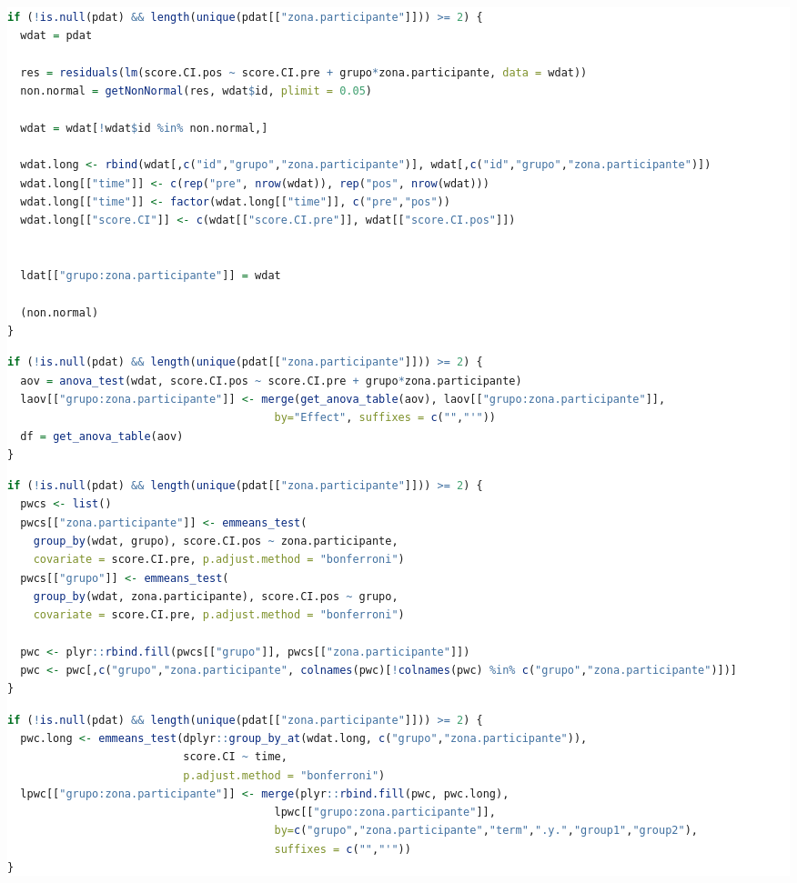 ``` r
if (!is.null(pdat) && length(unique(pdat[["zona.participante"]])) >= 2) {
  wdat = pdat 
  
  res = residuals(lm(score.CI.pos ~ score.CI.pre + grupo*zona.participante, data = wdat))
  non.normal = getNonNormal(res, wdat$id, plimit = 0.05)
  
  wdat = wdat[!wdat$id %in% non.normal,]
  
  wdat.long <- rbind(wdat[,c("id","grupo","zona.participante")], wdat[,c("id","grupo","zona.participante")])
  wdat.long[["time"]] <- c(rep("pre", nrow(wdat)), rep("pos", nrow(wdat)))
  wdat.long[["time"]] <- factor(wdat.long[["time"]], c("pre","pos"))
  wdat.long[["score.CI"]] <- c(wdat[["score.CI.pre"]], wdat[["score.CI.pos"]])
  
  
  ldat[["grupo:zona.participante"]] = wdat
  
  (non.normal)
}
```

``` r
if (!is.null(pdat) && length(unique(pdat[["zona.participante"]])) >= 2) {
  aov = anova_test(wdat, score.CI.pos ~ score.CI.pre + grupo*zona.participante)
  laov[["grupo:zona.participante"]] <- merge(get_anova_table(aov), laov[["grupo:zona.participante"]],
                                         by="Effect", suffixes = c("","'"))
  df = get_anova_table(aov)
}
```

``` r
if (!is.null(pdat) && length(unique(pdat[["zona.participante"]])) >= 2) {
  pwcs <- list()
  pwcs[["zona.participante"]] <- emmeans_test(
    group_by(wdat, grupo), score.CI.pos ~ zona.participante,
    covariate = score.CI.pre, p.adjust.method = "bonferroni")
  pwcs[["grupo"]] <- emmeans_test(
    group_by(wdat, zona.participante), score.CI.pos ~ grupo,
    covariate = score.CI.pre, p.adjust.method = "bonferroni")
  
  pwc <- plyr::rbind.fill(pwcs[["grupo"]], pwcs[["zona.participante"]])
  pwc <- pwc[,c("grupo","zona.participante", colnames(pwc)[!colnames(pwc) %in% c("grupo","zona.participante")])]
}
```

``` r
if (!is.null(pdat) && length(unique(pdat[["zona.participante"]])) >= 2) {
  pwc.long <- emmeans_test(dplyr::group_by_at(wdat.long, c("grupo","zona.participante")),
                           score.CI ~ time,
                           p.adjust.method = "bonferroni")
  lpwc[["grupo:zona.participante"]] <- merge(plyr::rbind.fill(pwc, pwc.long),
                                         lpwc[["grupo:zona.participante"]],
                                         by=c("grupo","zona.participante","term",".y.","group1","group2"),
                                         suffixes = c("","'"))
}
```

